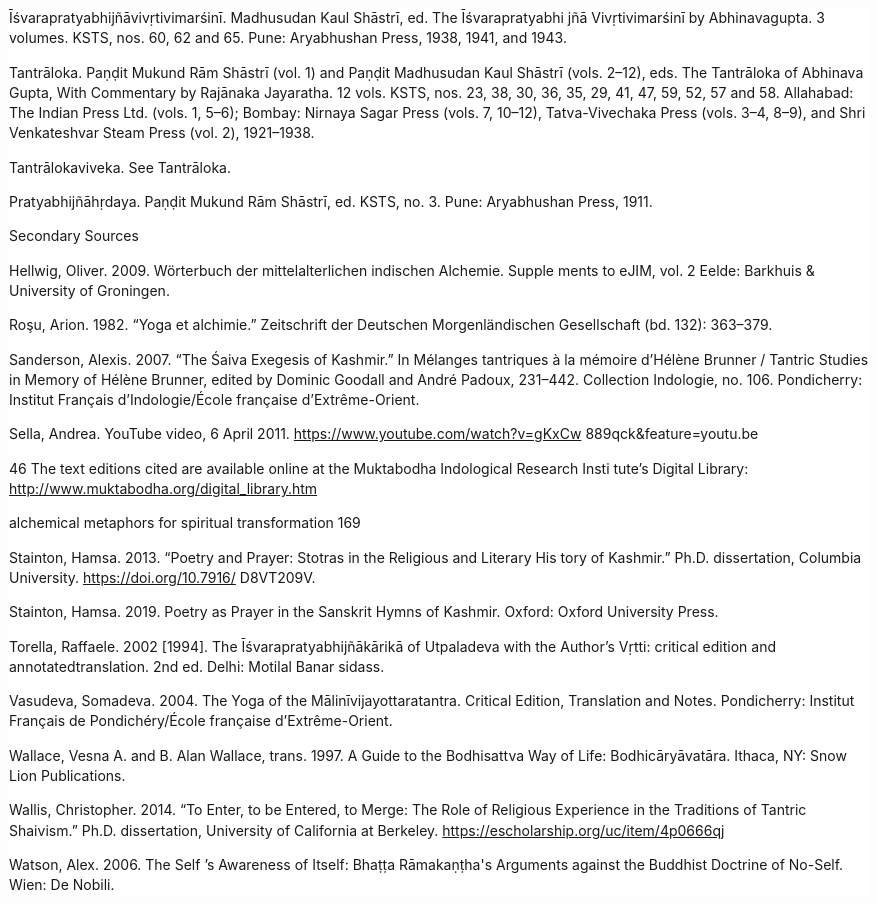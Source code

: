 Īśvarapratyabhijñāvivṛtivimarśinī. Madhusudan Kaul Shāstrī, ed. The Īśvarapratyabhi jñā Vivṛtivimarśinī by Abhinavagupta. 3 volumes. KSTS, nos. 60, 62 and 65. Pune: Aryabhushan Press, 1938, 1941, and 1943. 

Tantrāloka. Paṇḍit Mukund Rām Shāstrī (vol. 1) and Paṇḍit Madhusudan Kaul Shāstrī (vols. 2–12), eds. The Tantrāloka of Abhinava Gupta, With Commentary by Rajānaka Jayaratha. 12 vols. KSTS, nos. 23, 38, 30, 36, 35, 29, 41, 47, 59, 52, 57 and 58. Allahabad: The Indian Press Ltd. (vols. 1, 5–6); Bombay: Nirnaya Sagar Press (vols. 7, 10–12), Tatva-Vivechaka Press (vols. 3–4, 8–9), and Shri Venkateshvar Steam Press (vol. 2), 1921–1938. 

Tantrālokaviveka. See Tantrāloka. 

Pratyabhijñāhṛdaya. Paṇḍit Mukund Rām Shāstrī, ed. KSTS, no. 3. Pune: Aryabhushan Press, 1911. 

Secondary Sources 

Hellwig, Oliver. 2009. Wörterbuch der mittelalterlichen indischen Alchemie. Supple ments to eJIM, vol. 2 Eelde: Barkhuis & University of Groningen. 

Roşu, Arion. 1982. “Yoga et alchimie.” Zeitschrift der Deutschen Morgenländischen Gesellschaft (bd. 132): 363–379. 

Sanderson, Alexis. 2007. “The Śaiva Exegesis of Kashmir.” In Mélanges tantriques à la mémoire d’Hélène Brunner / Tantric Studies in Memory of Hélène Brunner, edited by Dominic Goodall and André Padoux, 231–442. Collection Indologie, no. 106. Pondicherry: Institut Français d’Indologie/École française d’Extrême-Orient. 

Sella, Andrea. YouTube video, 6 April 2011. https://www.youtube.com/watch?v=gKxCw 889qck&feature=youtu.be 

46 The text editions cited are available online at the Muktabodha Indological Research Insti tute’s Digital Library: http://www.muktabodha.org/digital_library.htm 
 

alchemical metaphors for spiritual transformation 169 

Stainton, Hamsa. 2013. “Poetry and Prayer: Stotras in the Religious and Literary His tory of Kashmir.” Ph.D. dissertation, Columbia University. https://doi.org/10.7916/ D8VT209V. 

Stainton, Hamsa. 2019. Poetry as Prayer in the Sanskrit Hymns of Kashmir. Oxford: Oxford University Press. 

Torella, Raffaele. 2002 [1994]. The Īśvarapratyabhijñākārikā of Utpaladeva with the Author’s Vṛtti: critical edition and annotatedtranslation. 2nd ed. Delhi: Motilal Banar sidass. 

Vasudeva, Somadeva. 2004. The Yoga of the Mālinīvijayottaratantra. Critical Edition, Translation and Notes. Pondicherry: Institut Français de Pondichéry/École française d’Extrême-Orient. 

Wallace, Vesna A. and B. Alan Wallace, trans. 1997. A Guide to the Bodhisattva Way of Life: Bodhicāryāvatāra. Ithaca, NY: Snow Lion Publications. 

Wallis, Christopher. 2014. “To Enter, to be Entered, to Merge: The Role of Religious Experience in the Traditions of Tantric Shaivism.” Ph.D. dissertation, University of California at Berkeley. https://escholarship.org/uc/item/4p0666qj 

Watson, Alex. 2006. The Self ’s Awareness of Itself: Bhaṭṭa Rāmakaṇṭha's Arguments against the Buddhist Doctrine of No-Self. Wien: De Nobili. 
 
